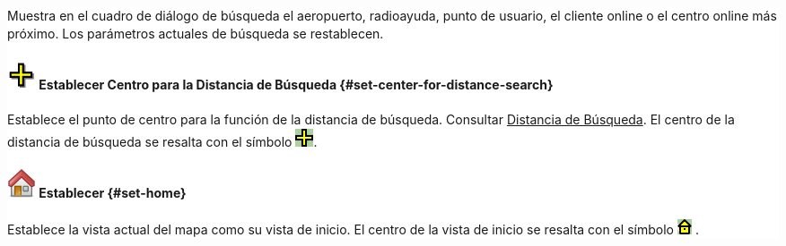Muestra en el cuadro de diálogo de búsqueda el aeropuerto, radioayuda, punto de usuario, el cliente online o el centro online más próximo. Los parámetros actuales de búsqueda se restablecen. 

#### ![Set Center for Distance Search](../images/icons/mark.png "Set Center for Distance Search") Establecer Centro para la Distancia de Búsqueda {#set-center-for-distance-search}

Establece el punto de centro para la función de la distancia de búsqueda. Consultar [Distancia de Búsqueda](SEARCH.md#distance-search). El centro de la distancia de búsqueda se resalta con el símbolo ![Distance Search Symbol](../images/icons/distancemark.png "Distance Search Symbol").

#### ![Set Home](../images/icons/home.png "Set Home") Establecer  {#set-home}

Establece la vista actual del mapa como su vista de inicio. El centro de la vista de inicio se resalta con el símbolo ![Home Symbol](../images/icons/homesymbol.png "Home Symbol") .


